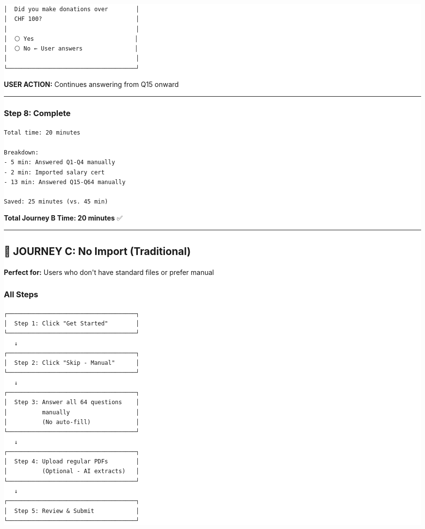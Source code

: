 ```
│  Did you make donations over        │
│  CHF 100?                           │
│                                     │
│  ⚪ Yes                             │
│  ⚪ No ← User answers               │
│                                     │
└─────────────────────────────────────┘
```

**USER ACTION:** Continues answering from Q15 onward

---

### **Step 8: Complete**
```
Total time: 20 minutes

Breakdown:
- 5 min: Answered Q1-Q4 manually
- 2 min: Imported salary cert
- 13 min: Answered Q15-Q64 manually

Saved: 25 minutes (vs. 45 min)
```

**Total Journey B Time: 20 minutes** ✅

---

## 📱 JOURNEY C: No Import (Traditional)

**Perfect for:** Users who don't have standard files or prefer manual

### **All Steps**
```
┌─────────────────────────────────────┐
│  Step 1: Click "Get Started"        │
└─────────────────────────────────────┘
   ↓
┌─────────────────────────────────────┐
│  Step 2: Click "Skip - Manual"      │
└─────────────────────────────────────┘
   ↓
┌─────────────────────────────────────┐
│  Step 3: Answer all 64 questions    │
│          manually                   │
│          (No auto-fill)             │
└─────────────────────────────────────┘
   ↓
┌─────────────────────────────────────┐
│  Step 4: Upload regular PDFs        │
│          (Optional - AI extracts)   │
└─────────────────────────────────────┘
   ↓
┌─────────────────────────────────────┐
│  Step 5: Review & Submit            │
└─────────────────────────────────────┘
```
